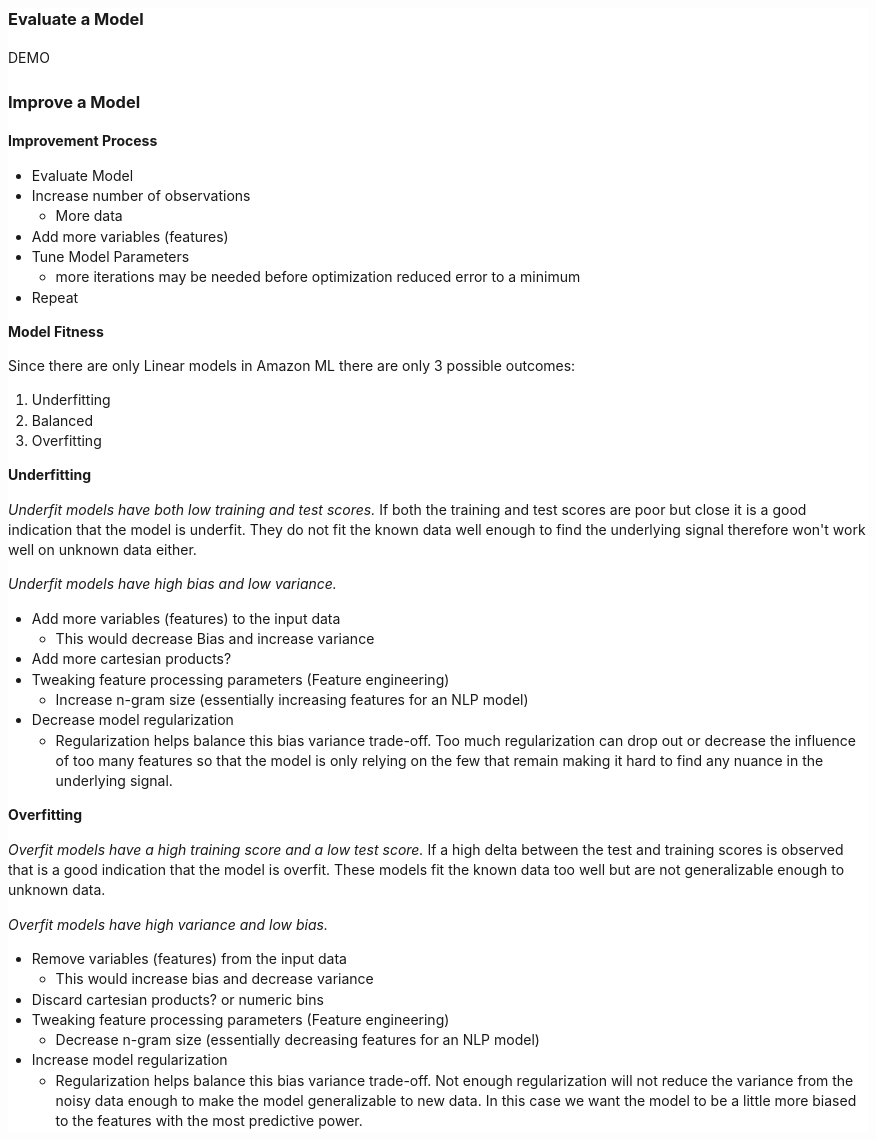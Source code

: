 ### Evaluate a Model

DEMO

### Improve a Model

**Improvement Process**

- Evaluate Model
- Increase number of observations
  - More data
- Add more variables (features)
- Tune Model Parameters
  - more iterations may be needed before optimization reduced error to a minimum
- Repeat

**Model Fitness**

Since there are only Linear models in Amazon ML there are only 3 possible outcomes:
1. Underfitting
2. Balanced
3. Overfitting

**Underfitting**

*Underfit models have both low training and test scores.* If both the training and test scores are poor but close it
is a good indication that the model is underfit.  They do not fit the known data well enough to find the
underlying signal therefore won't work well on unknown data either.  

*Underfit models have high bias and low variance.*

- Add more variables (features) to the input data
  - This would decrease Bias and increase variance
- Add more cartesian products?
- Tweaking feature processing parameters (Feature engineering)
  - Increase n-gram size (essentially increasing features for an NLP model)
- Decrease model regularization
  - Regularization helps balance this bias variance trade-off.  Too much regularization can drop out or decrease the
  influence of too many features so that the model is only relying on the few that remain making it hard to find any
  nuance in the underlying signal.

**Overfitting**

*Overfit models have a high training score and a low test score.*  If a high delta between the test and training
scores is observed that is a good indication that the model is overfit.  These models fit the known data too well but
are not generalizable enough to unknown data.

*Overfit models have high variance and low bias.*

- Remove variables (features) from the input data
  - This would increase bias and decrease variance
- Discard cartesian products? or numeric bins
- Tweaking feature processing parameters (Feature engineering)
  - Decrease n-gram size (essentially decreasing features for an NLP model)
- Increase model regularization
  - Regularization helps balance this bias variance trade-off. Not enough regularization will not reduce the variance
  from the noisy data enough to make the model generalizable to new data.  In this case we want the model to be a
  little more biased to the features with the most predictive power.
